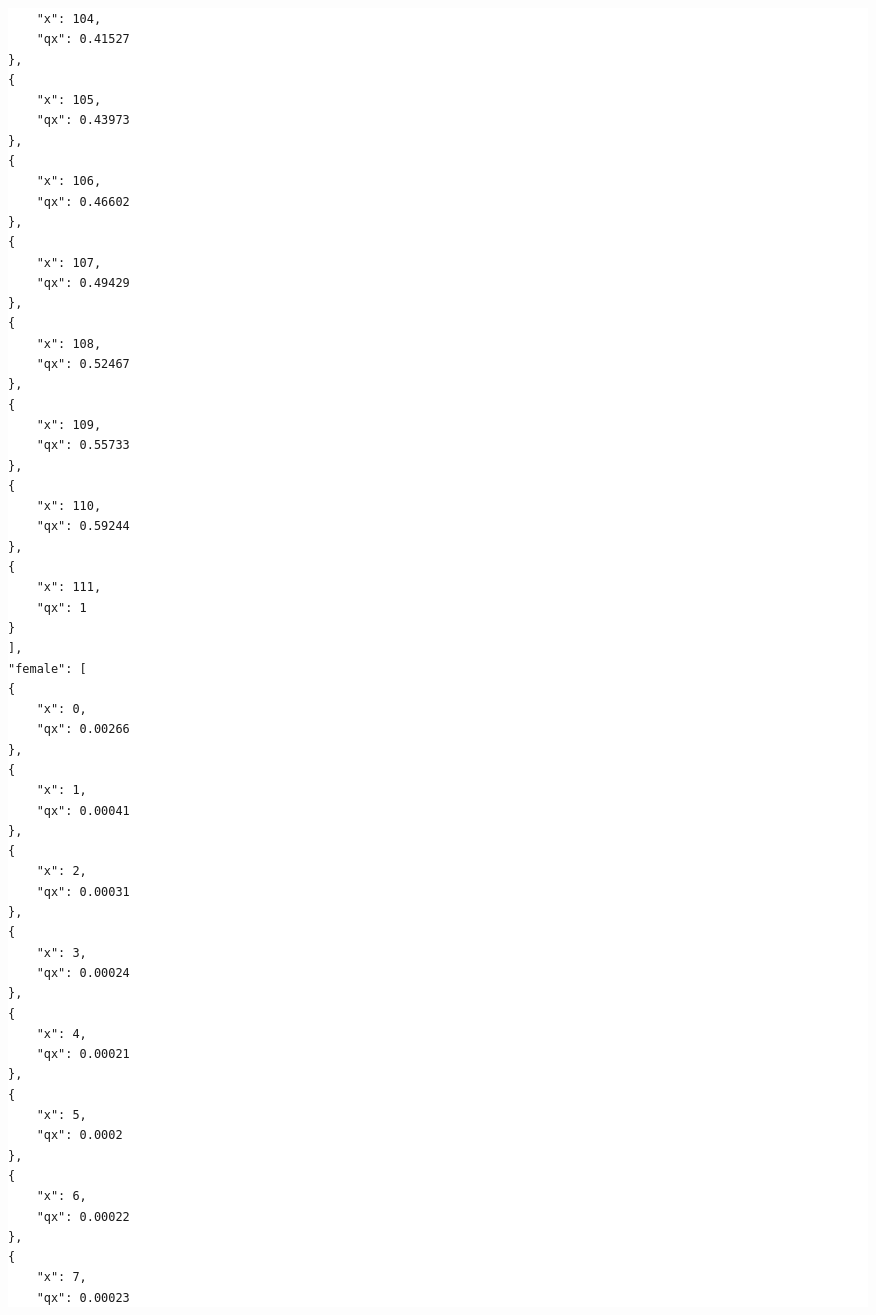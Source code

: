         "x": 104,
        "qx": 0.41527
    },
    {
        "x": 105,
        "qx": 0.43973
    },
    {
        "x": 106,
        "qx": 0.46602
    },
    {
        "x": 107,
        "qx": 0.49429
    },
    {
        "x": 108,
        "qx": 0.52467
    },
    {
        "x": 109,
        "qx": 0.55733
    },
    {
        "x": 110,
        "qx": 0.59244
    },
    {
        "x": 111,
        "qx": 1
    }
    ],
    "female": [
    {
        "x": 0,
        "qx": 0.00266
    },
    {
        "x": 1,
        "qx": 0.00041
    },
    {
        "x": 2,
        "qx": 0.00031
    },
    {
        "x": 3,
        "qx": 0.00024
    },
    {
        "x": 4,
        "qx": 0.00021
    },
    {
        "x": 5,
        "qx": 0.0002
    },
    {
        "x": 6,
        "qx": 0.00022
    },
    {
        "x": 7,
        "qx": 0.00023
